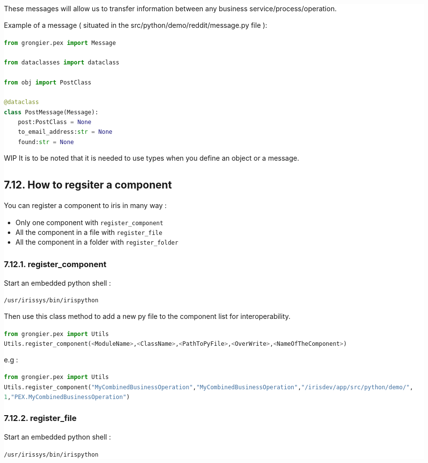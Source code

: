 These messages will allow us to transfer information between any business service/process/operation.

Example of a message ( situated in the src/python/demo/reddit/message.py file ):
```python
from grongier.pex import Message

from dataclasses import dataclass

from obj import PostClass

@dataclass
class PostMessage(Message):
    post:PostClass = None
    to_email_address:str = None
    found:str = None
```

WIP It is to be noted that it is needed to use types when you define an object or a message.

## 7.12. How to regsiter a component 

You can register a component to iris in many way :
* Only one component with `register_component` 
* All the component in a file with `register_file` 
* All the component in a folder with `register_folder` 

### 7.12.1. register_component

Start an embedded python shell :

```sh
/usr/irissys/bin/irispython
```

Then use this class method to add a new py file to the component list for interoperability.

```python
from grongier.pex import Utils
Utils.register_component(<ModuleName>,<ClassName>,<PathToPyFile>,<OverWrite>,<NameOfTheComponent>)
```

e.g :
```python
from grongier.pex import Utils
Utils.register_component("MyCombinedBusinessOperation","MyCombinedBusinessOperation","/irisdev/app/src/python/demo/",1,"PEX.MyCombinedBusinessOperation")
```

### 7.12.2. register_file

Start an embedded python shell :

```sh
/usr/irissys/bin/irispython
```
